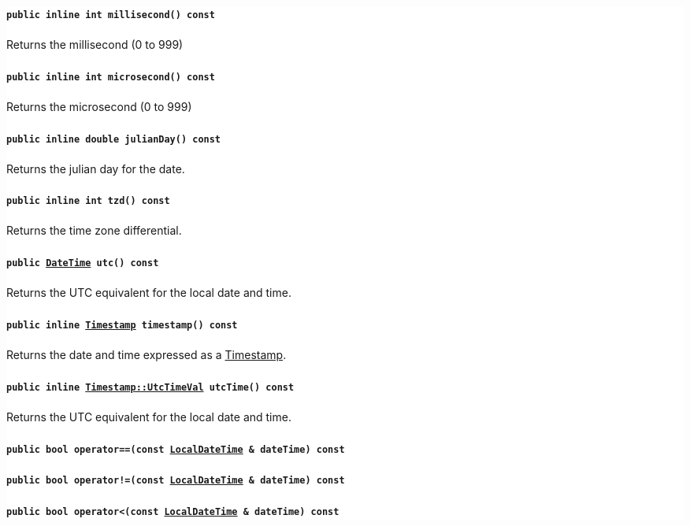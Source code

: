 

#### `public inline int millisecond() const` 

Returns the millisecond (0 to 999)



#### `public inline int microsecond() const` 

Returns the microsecond (0 to 999)



#### `public inline double julianDay() const` 

Returns the julian day for the date.



#### `public inline int tzd() const` 

Returns the time zone differential.



#### `public `[`DateTime`](#classscy_1_1DateTime)` utc() const` 

Returns the UTC equivalent for the local date and time.



#### `public inline `[`Timestamp`](#classscy_1_1Timestamp)` timestamp() const` 

Returns the date and time expressed as a [Timestamp](#classscy_1_1Timestamp).



#### `public inline `[`Timestamp::UtcTimeVal`](#group__base_1gaec8ace0f25db0ce91c10b30270c3dc24)` utcTime() const` 

Returns the UTC equivalent for the local date and time.



#### `public bool operator==(const `[`LocalDateTime`](#classscy_1_1LocalDateTime)` & dateTime) const` 





#### `public bool operator!=(const `[`LocalDateTime`](#classscy_1_1LocalDateTime)` & dateTime) const` 





#### `public bool operator<(const `[`LocalDateTime`](#classscy_1_1LocalDateTime)` & dateTime) const` 


